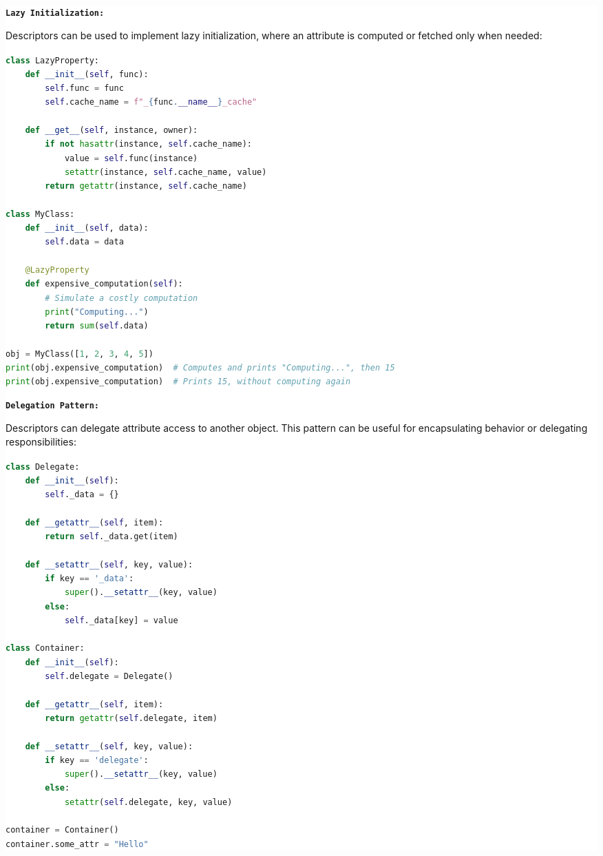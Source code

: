**`Lazy Initialization:`**

Descriptors can be used to implement lazy initialization, where an attribute is computed or fetched only when needed:

```py
class LazyProperty:
    def __init__(self, func):
        self.func = func
        self.cache_name = f"_{func.__name__}_cache"

    def __get__(self, instance, owner):
        if not hasattr(instance, self.cache_name):
            value = self.func(instance)
            setattr(instance, self.cache_name, value)
        return getattr(instance, self.cache_name)

class MyClass:
    def __init__(self, data):
        self.data = data

    @LazyProperty
    def expensive_computation(self):
        # Simulate a costly computation
        print("Computing...")
        return sum(self.data)

obj = MyClass([1, 2, 3, 4, 5])
print(obj.expensive_computation)  # Computes and prints "Computing...", then 15
print(obj.expensive_computation)  # Prints 15, without computing again
```

**`Delegation Pattern:`**

Descriptors can delegate attribute access to another object. This pattern can be useful for encapsulating behavior or delegating responsibilities:

```py
class Delegate:
    def __init__(self):
        self._data = {}

    def __getattr__(self, item):
        return self._data.get(item)

    def __setattr__(self, key, value):
        if key == '_data':
            super().__setattr__(key, value)
        else:
            self._data[key] = value

class Container:
    def __init__(self):
        self.delegate = Delegate()

    def __getattr__(self, item):
        return getattr(self.delegate, item)

    def __setattr__(self, key, value):
        if key == 'delegate':
            super().__setattr__(key, value)
        else:
            setattr(self.delegate, key, value)

container = Container()
container.some_attr = "Hello"
```